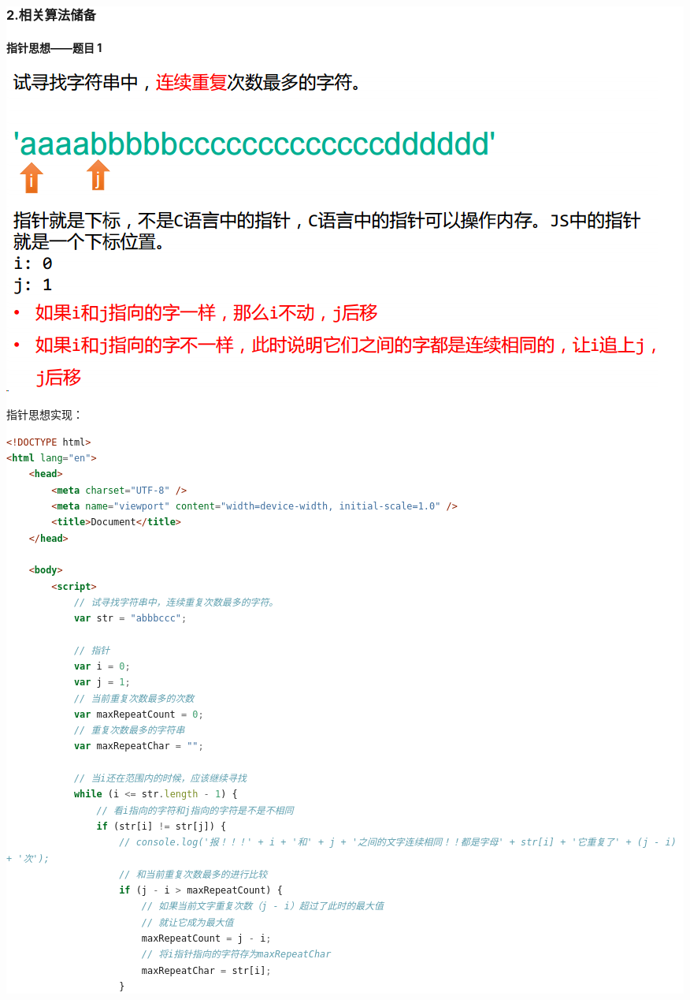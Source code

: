 ### 2.相关算法储备

#### 指针思想——题目 1

![image-20240304034212281](./Vue2源码解析.assets/image-20240304034212281.png)

指针思想实现：

```html
<!DOCTYPE html>
<html lang="en">
	<head>
		<meta charset="UTF-8" />
		<meta name="viewport" content="width=device-width, initial-scale=1.0" />
		<title>Document</title>
	</head>

	<body>
		<script>
			// 试寻找字符串中，连续重复次数最多的字符。
			var str = "abbbccc";

			// 指针
			var i = 0;
			var j = 1;
			// 当前重复次数最多的次数
			var maxRepeatCount = 0;
			// 重复次数最多的字符串
			var maxRepeatChar = "";

			// 当i还在范围内的时候，应该继续寻找
			while (i <= str.length - 1) {
				// 看i指向的字符和j指向的字符是不是不相同
				if (str[i] != str[j]) {
					// console.log('报！！！' + i + '和' + j + '之间的文字连续相同！！都是字母' + str[i] + '它重复了' + (j - i) + '次');
					// 和当前重复次数最多的进行比较
					if (j - i > maxRepeatCount) {
						// 如果当前文字重复次数（j - i）超过了此时的最大值
						// 就让它成为最大值
						maxRepeatCount = j - i;
						// 将i指针指向的字符存为maxRepeatChar
						maxRepeatChar = str[i];
					}
```